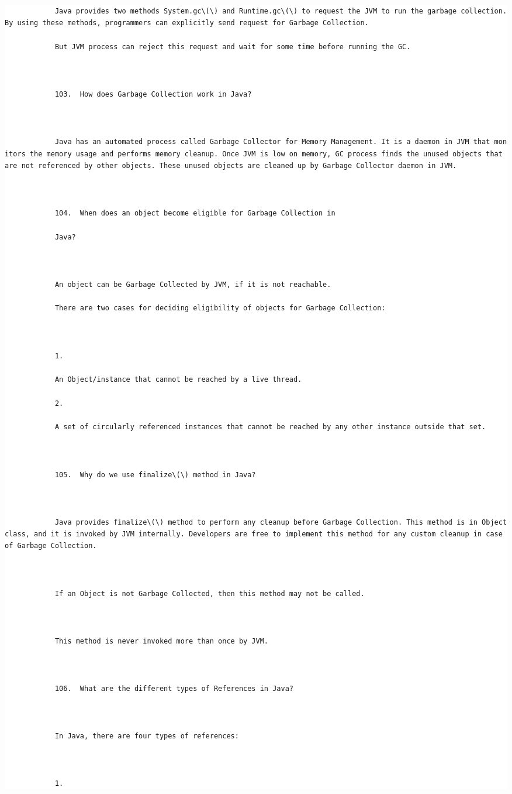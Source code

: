                 
                
                Java provides two methods System.gc\(\) and Runtime.gc\(\) to request the JVM to run the garbage collection. By using these methods, programmers can explicitly send request for Garbage Collection. 
                
                But JVM process can reject this request and wait for some time before running the GC. 
                
                
                
                103.  How does Garbage Collection work in Java? 
                
                
                
                Java has an automated process called Garbage Collector for Memory Management. It is a daemon in JVM that monitors the memory usage and performs memory cleanup. Once JVM is low on memory, GC process finds the unused objects that are not referenced by other objects. These unused objects are cleaned up by Garbage Collector daemon in JVM. 
                
                
                
                104.  When does an object become eligible for Garbage Collection in
                
                Java? 
                
                
                
                An object can be Garbage Collected by JVM, if it is not reachable. 
                
                There are two cases for deciding eligibility of objects for Garbage Collection:
                
                
                
                1. 
                
                An Object/instance that cannot be reached by a live thread. 
                
                2. 
                
                A set of circularly referenced instances that cannot be reached by any other instance outside that set. 
                
                
                
                105.  Why do we use finalize\(\) method in Java? 
                
                
                
                Java provides finalize\(\) method to perform any cleanup before Garbage Collection. This method is in Object class, and it is invoked by JVM internally. Developers are free to implement this method for any custom cleanup in case of Garbage Collection. 
                
                
                
                If an Object is not Garbage Collected, then this method may not be called. 
                
                
                
                This method is never invoked more than once by JVM. 
                
                
                
                106.  What are the different types of References in Java? 
                
                
                
                In Java, there are four types of references:
                
                
                
                1. 
                